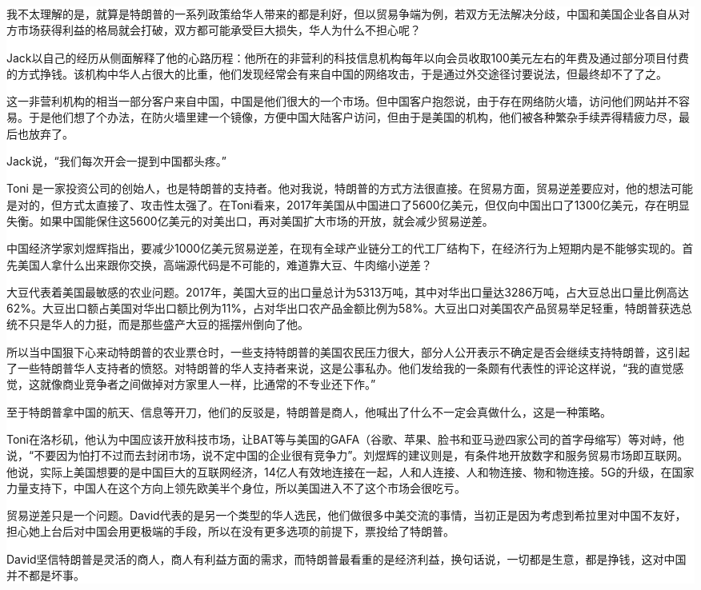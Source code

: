 我不太理解的是，就算是特朗普的一系列政策给华人带来的都是利好，但以贸易争端为例，若双方无法解决分歧，中国和美国企业各自从对方市场获得利益的格局就会打破，双方都可能承受巨大损失，华人为什么不担心呢？

Jack以自己的经历从侧面解释了他的心路历程：他所在的非营利的科技信息机构每年以向会员收取100美元左右的年费及通过部分项目付费的方式挣钱。该机构中华人占很大的比重，他们发现经常会有来自中国的网络攻击，于是通过外交途径讨要说法，但最终却不了了之。

这一非营利机构的相当一部分客户来自中国，中国是他们很大的一个市场。但中国客户抱怨说，由于存在网络防火墙，访问他们网站并不容易。于是他们想了个办法，在防火墙里建一个镜像，方便中国大陆客户访问，但由于是美国的机构，他们被各种繁杂手续弄得精疲力尽，最后也放弃了。

Jack说，“我们每次开会一提到中国都头疼。”

Toni 是一家投资公司的创始人，也是特朗普的支持者。他对我说，特朗普的方式方法很直接。在贸易方面，贸易逆差要应对，他的想法可能是对的，但方式太直接了、攻击性太强了。在Toni看来，2017年美国从中国进口了5600亿美元，但仅向中国出口了1300亿美元，存在明显失衡。如果中国能保住这5600亿美元的对美出口，再对美国扩大市场的开放，就会减少贸易逆差。

中国经济学家刘煜辉指出，要减少1000亿美元贸易逆差，在现有全球产业链分工的代工厂结构下，在经济行为上短期内是不能够实现的。首先美国人拿什么出来跟你交换，高端源代码是不可能的，难道靠大豆、牛肉缩小逆差？

大豆代表着美国最敏感的农业问题。2017年，美国大豆的出口量总计为5313万吨，其中对华出口量达3286万吨，占大豆总出口量比例高达62%。大豆出口额占美国对华出口额比例为11%，占对华出口农产品金额比例为58%。大豆出口对美国农产品贸易举足轻重，特朗普获选总统不只是华人的力挺，而是那些盛产大豆的摇摆州倒向了他。

所以当中国狠下心来动特朗普的农业票仓时，一些支持特朗普的美国农民压力很大，部分人公开表示不确定是否会继续支持特朗普，这引起了一些特朗普华人支持者的愤怒。对特朗普的华人支持者来说，这是公事私办。他们发给我的一条颇有代表性的评论这样说，“我的直觉感觉，这就像商业竞争者之间做掉对方家里人一样，比通常的不专业还下作。”

至于特朗普拿中国的航天、信息等开刀，他们的反驳是，特朗普是商人，他喊出了什么不一定会真做什么，这是一种策略。

Toni在洛杉矶，他认为中国应该开放科技市场，让BAT等与美国的GAFA（谷歌、苹果、脸书和亚马逊四家公司的首字母缩写）等对峙，他说，“不要因为怕打不过而去封闭市场，说不定中国的企业很有竞争力”。刘煜辉的建议则是，有条件地开放数字和服务贸易市场即互联网。他说，实际上美国想要的是中国巨大的互联网经济，14亿人有效地连接在一起，人和人连接、人和物连接、物和物连接。5G的升级，在国家力量支持下，中国人在这个方向上领先欧美半个身位，所以美国进入不了这个市场会很吃亏。

贸易逆差只是一个问题。David代表的是另一个类型的华人选民，他们做很多中美交流的事情，当初正是因为考虑到希拉里对中国不友好，担心她上台后对中国会用更极端的手段，所以在没有更多选项的前提下，票投给了特朗普。

David坚信特朗普是灵活的商人，商人有利益方面的需求，而特朗普最看重的是经济利益，换句话说，一切都是生意，都是挣钱，这对中国并不都是坏事。

